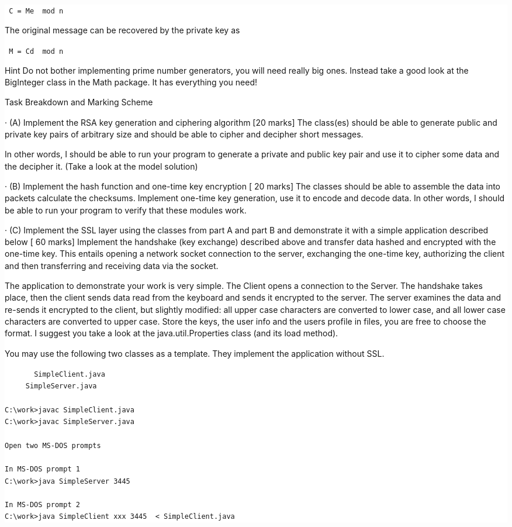 
     C = Me  mod n
 

The original message can be recovered by the private key as


     M = Cd  mod n
 

Hint
Do not bother implementing prime number generators, you will need really big ones. Instead take a good look at the BigInteger class in the Math package. It has everything you need!

Task Breakdown and Marking Scheme

 

·  (A) Implement the RSA key generation and ciphering algorithm [20 marks]
The class(es) should be able to generate public and private key pairs of arbitrary size and should be able to cipher and decipher short messages. 

 

In other words, I should be able to run your program to generate a private and public key pair and use it to cipher some data and the decipher it.  (Take a look at the model solution)

 

·  (B) Implement the hash function and one-time key encryption [ 20 marks]
The classes should be able to assemble the data into packets calculate the checksums. Implement one-time key generation, use it to encode and decode data. 
In other words, I should be able to run your program to verify that these modules work. 

·  (C) Implement the SSL layer using the classes from part A and part B and demonstrate it with a simple application described below [ 60 marks]
Implement the handshake (key exchange) described above and transfer data hashed and encrypted with the one-time key. This entails opening a network socket connection to the server, exchanging the one-time key, authorizing the client and then transferring and receiving data via the socket. 

The application to demonstrate your work is very simple. The Client opens a connection to the Server. The handshake takes place, then the client sends data read from the keyboard and sends it encrypted to the server. The server examines the data and re-sends it encrypted to the client, but slightly modified: all upper case characters are converted to lower case, and all lower case characters are converted to upper case. Store the keys, the user info and the users profile in files, you are free to choose the format. I suggest you take a look at the java.util.Properties class (and its load method). 
 

You may use the following two classes as a template. They implement the application without SSL.

           SimpleClient.java
         SimpleServer.java

    C:\work>javac SimpleClient.java
    C:\work>javac SimpleServer.java

    Open two MS-DOS prompts

    In MS-DOS prompt 1
    C:\work>java SimpleServer 3445
  
    In MS-DOS prompt 2
    C:\work>java SimpleClient xxx 3445  < SimpleClient.java
